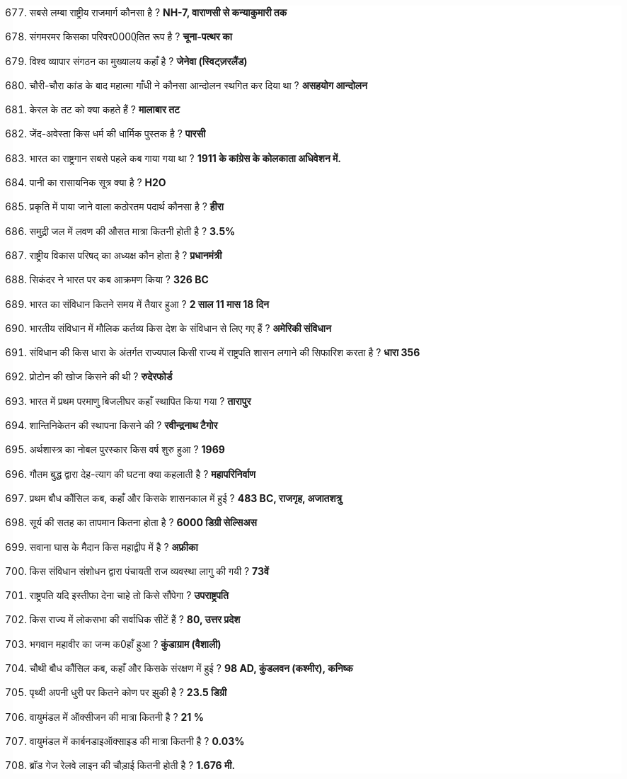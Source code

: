 677. सबसे लम्बा राष्ट्रीय राजमार्ग कौनसा है ? **NH-7, वाराणसी से कन्याकुमारी तक**

678. संगमरमर किसका परिवर0000्तित रूप है ? **चूना-पत्थर का**

679. विश्व व्यापार संगठन का मुख्यालय कहाँ है ? **जेनेवा (स्विट्ज़रलैंड)**

680. चौरी-चौरा कांड के बाद महात्मा गाँधी ने कौनसा आन्दोलन स्थगित कर दिया था ? **असहयोग आन्दोलन**

681. केरल के तट को क्या कहते हैं ? **मालाबार तट**

682. जेंद-अवेस्ता किस धर्म की धार्मिक पुस्तक है ? **पारसी**

683. भारत का राष्ट्रगान सबसे पहले कब गाया गया था ? **1911 के कांग्रेस के कोलकाता अधिवेशन में.**

684. पानी का रासायनिक सूत्र क्या है ? **H2O**

685. प्रकृति में पाया जाने वाला कठोरतम पदार्थ कौनसा है ? **हीरा**

686. समुद्री जल में लवण की औसत मात्रा कितनी होती है ? **3.5%**

687. राष्ट्रीय विकास परिषद् का अध्यक्ष कौन होता है ? **प्रधानमंत्री**

688. सिकंदर ने भारत पर कब आक्रमण किया ? **326 BC**

689. भारत का संविधान कितने समय में तैयार हुआ ? **2 साल 11 मास 18 दिन**

690. भारतीय संविधान में मौलिक कर्तव्य किस देश के संविधान से लिए गए हैं ? **अमेरिकी संविधान**

691. संविधान की किस धारा के अंतर्गत राज्यपाल किसी राज्य में राष्ट्रपति शासन लगाने की सिफारिश करता है ? **धारा 356**

692. प्रोटोन की खोज किसने की थी ? **रुदेरफोर्ड**

693. भारत में प्रथम परमाणु बिजलीघर कहाँ स्थापित किया गया ? **तारापुर**

694. शान्तिनिकेतन की स्थापना किसने की ? **रवीन्द्रनाथ टैगोर**

695. अर्थशास्त्र का नोबल पुरस्कार किस वर्ष शुरु हुआ ? **1969**

696. गौतम बुद्ध द्वारा देह-त्याग की घटना क्या कहलाती है ? **महापरिनिर्वाण**

697. प्रथम बौध कौंसिल कब, कहाँ और किसके शासनकाल में हुई ? **483 BC, राजगृह, अजातशत्रु**

698. सूर्य की सतह का तापमान कितना होता है ? **6000 डिग्री सेल्सिअस**

699. सवाना घास के मैदान किस महाद्वीप में है ? **अफ्रीका**

700. किस संविधान संशोधन द्वारा पंचायती राज व्यवस्था लागु की गयी ? **73वें**

701. राष्ट्रपति यदि इस्तीफा देना चाहे तो किसे सौंपेगा ? **उपराष्ट्रपति**

702. किस राज्य में लोकसभा की सर्वाधिक सीटें हैं ? **80, उत्तर प्रदेश**

703. भगवान महावीर का जन्म क0हाँ हुआ ? **कुंडाग्राम (वैशाली)**

704. चौथी बौध कौंसिल कब, कहाँ और किसके संरक्षण में हुई ? **98 AD, कुंडलवन (कश्मीर), कनिष्क**

705. पृथ्वी अपनी धुरी पर कितने कोण पर झुकी है ? **23.5 डिग्री**

706. वायुमंडल में ऑक्सीजन की मात्रा कितनी है ? **21 %**

707. वायुमंडल में कार्बनडाइऑक्साइड की मात्रा कितनी है ? **0.03%**

708. ब्रॉड गेज रेलवे लाइन की चौड़ाई कितनी होती है ? **1.676 मी.**
